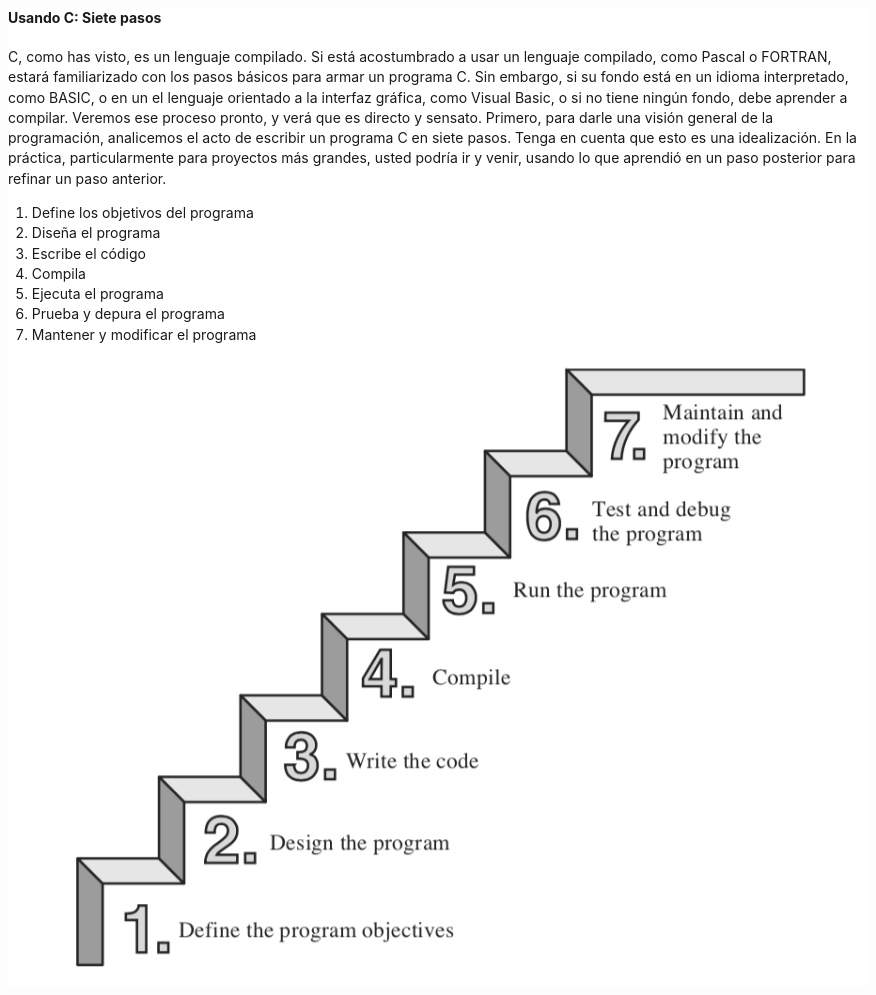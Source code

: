 #### Usando C: Siete pasos

C, como has visto, es un lenguaje compilado. Si está acostumbrado a usar un lenguaje compilado, como Pascal o FORTRAN, estará familiarizado con los pasos básicos para armar un programa C. Sin embargo, si su fondo está en un idioma interpretado, como BASIC, o en un el lenguaje orientado a la interfaz gráfica, como Visual Basic, o si no tiene ningún fondo, debe aprender a compilar. Veremos ese proceso pronto, y verá que es directo y sensato. Primero, para darle una visión general de la programación, analicemos el acto de escribir un programa C en siete pasos. Tenga en cuenta que esto es una idealización. En la práctica, particularmente para proyectos más grandes, usted podría ir y venir, usando lo que aprendió en un paso posterior para refinar un paso anterior.

1. Define los objetivos del programa
2. Diseña el programa
3. Escribe el código
4. Compila
5. Ejecuta el programa
6. Prueba y depura el programa
7. Mantener y modificar el programa

<p align="center">
  <img src="./../../images/figure1_3.png" width="750">
</p>
